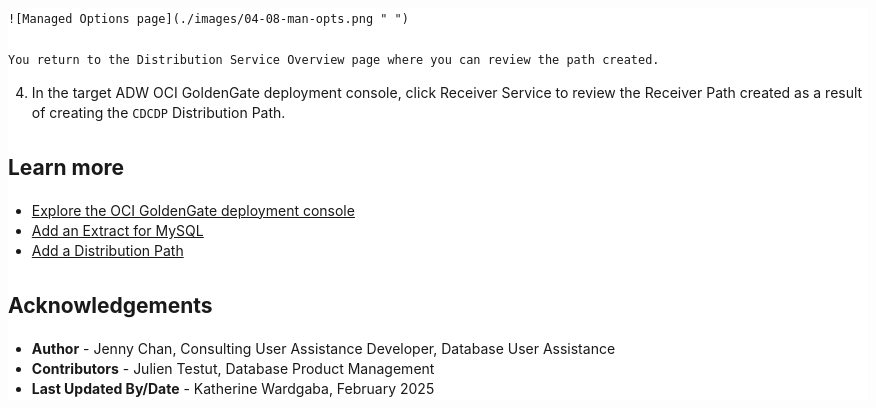     ![Managed Options page](./images/04-08-man-opts.png " ")

    You return to the Distribution Service Overview page where you can review the path created.

4.  In the target ADW OCI GoldenGate deployment console, click Receiver Service to review the Receiver Path created as a result of creating the `CDCDP` Distribution Path.

## Learn more

* [Explore the OCI GoldenGate deployment console](https://docs.oracle.com/en/cloud/paas/goldengate-service/jbkyg/index.html)
* [Add an Extract for MySQL](https://docs.oracle.com/en/cloud/paas/goldengate-service/ufidx/index.html)
* [Add a Distribution Path](https://docs.oracle.com/en/cloud/paas/goldengate-service/adpen/index.html)

## Acknowledgements
* **Author** - Jenny Chan, Consulting User Assistance Developer, Database User Assistance
* **Contributors** -  Julien Testut, Database Product Management
* **Last Updated By/Date** - Katherine Wardgaba, February 2025
